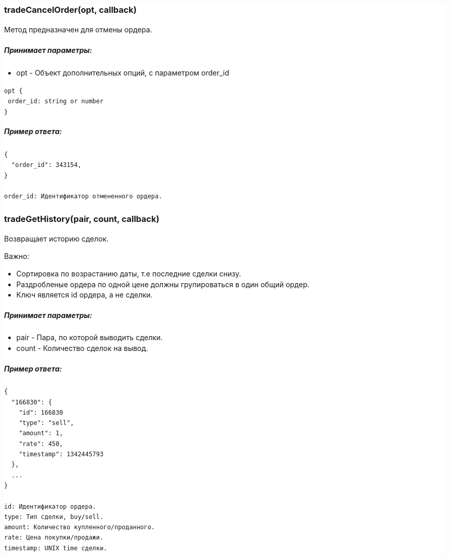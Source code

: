 ### tradeCancelOrder(opt, callback)
Метод предназначен для отмены ордера.

##### Принимает параметры:
* opt - Объект дополнительных опций, с параметром order_id

```
opt {
 order_id: string or number
}
```


##### Пример ответа:
```
{
  "order_id": 343154,
}

order_id: Идентификатор отмененного ордера.
```


### tradeGetHistory(pair, count, callback)
Возвращает историю сделок.

Важно:

* Сортировка по возрастанию даты, т.е последние сделки снизу.
* Раздробленые ордера по одной цене должны групироваться в один общий ордер. 
* Ключ является id ордера, а не сделки.

##### Принимает параметры:
* pair - Пара, по которой выводить сделки.
* count - Количество сделок на вывод.

##### Пример ответа:
```
{
  "166830": {
    "id": 166830
    "type": "sell",
    "amount": 1,
    "rate": 450,
    "timestamp": 1342445793
  },
  ...
}

id: Идентификатор ордера.
type: Тип сделки, buy/sell.
amount: Количество купленного/проданного.
rate: Цена покупки/продажи.
timestamp: UNIX time сделки.
```
